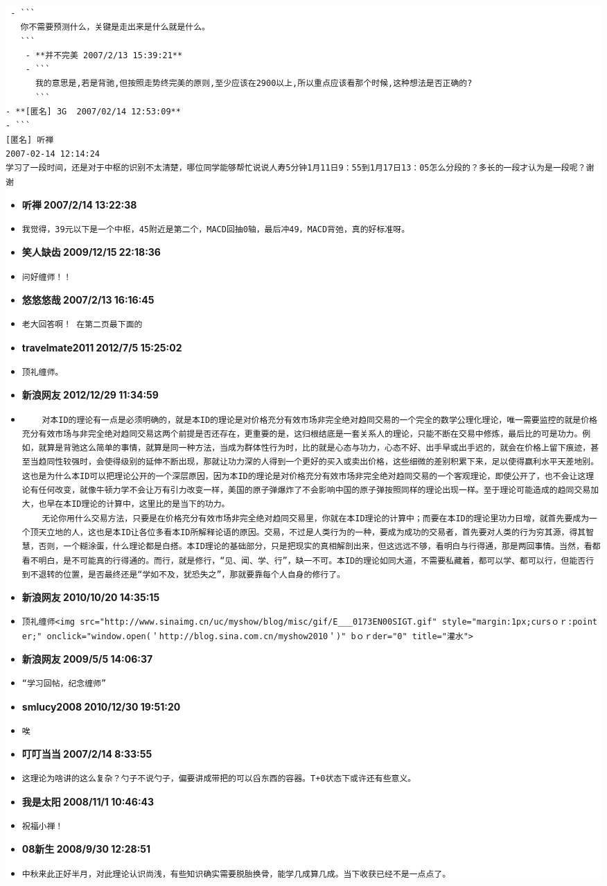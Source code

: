   ```
   - ```
     你不需要预测什么，关键是走出来是什么就是什么。 
     ```
      - **并不完美 2007/2/13 15:39:21**
      - ```
        我的意思是,若是背驰,但按照走势终完美的原则,至少应该在2900以上,所以重点应该看那个时候,这种想法是否正确的? 
        ```
- **[匿名] 3G  2007/02/14 12:53:09**
- ```
  [匿名] 听禅 
  2007-02-14 12:14:24 
  学习了一段时间，还是对于中枢的识别不太清楚，哪位同学能够帮忙说说人寿5分钟1月11日9：55到1月17日13：05怎么分段的？多长的一段才认为是一段呢？谢谢 
  ```
   - **听禅 2007/2/14 13:22:38**
   - ```
     我觉得，39元以下是一个中枢，45附近是第二个，MACD回抽0轴，最后冲49，MACD背弛，真的好标准呀。 
     ```
- **笑人缺齿 2009/12/15 22:18:36**
- ```
  问好缠师！！
  ```
- **悠悠悠哉 2007/2/13 16:16:45**
- ```
  老大回答啊！ 在第二页最下面的
  ```
- **travelmate2011 2012/7/5 15:25:02**
- ```
  顶礼缠师。
  ```
- **新浪网友 2012/12/29 11:34:59**
- ```
      对本ID的理论有一点是必须明确的，就是本ID的理论是对价格充分有效市场非完全绝对趋同交易的一个完全的数学公理化理论，唯一需要监控的就是价格充分有效市场与非完全绝对趋同交易这两个前提是否还存在，更重要的是，这归根结底是一套关系人的理论，只能不断在交易中修炼，最后比的可是功力。例如，就算是背驰这么简单的事情，就算是同一种方法，当成为群体性行为时，比的就是心态与功力，心态不好、出手早或出手迟的，就会在价格上留下痕迹，甚至当趋同性较强时，会使得级别的延伸不断出现，那就让功力深的人得到一个更好的买入或卖出价格，这些细微的差别积累下来，足以使得赢利水平天差地别。这也是为什么本ID可以把理论公开的一个深层原因，因为本ID的理论是对价格充分有效市场非完全绝对趋同交易的一个客观理论，即使公开了，也不会让这理论有任何改变，就像牛顿力学不会让万有引力改变一样，美国的原子弹爆炸了不会影响中国的原子弹按照同样的理论出现一样。至于理论可能造成的趋同交易加大，也早在本ID理论的计算中，这里比的是当下的功力。
      无论你用什么交易方法，只要是在价格充分有效市场非完全绝对趋同交易里，你就在本ID理论的计算中；而要在本ID的理论里功力日增，就首先要成为一个顶天立地的人，这也是本ID让各位多看本ID所解释论语的原因。交易，不过是人类行为的一种，要成为成功的交易者，首先要对人类的行为穷其源，得其智慧，否则，一个糊涂蛋，什么理论都是白搭。本ID理论的基础部分，只是把现实的真相解剖出来，但这远远不够，看明白与行得通，那是两回事情。当然，看都看不明白，是不可能真的行得通的。而行，就是修行，“见、闻、学、行”，缺一不可。本ID的理论如同大道，不需要私藏着，都可以学、都可以行，但能否行到不退转的位置，是否最终还是“学如不及，犹恐失之”，那就要靠每个人自身的修行了。
  ```
- **新浪网友 2010/10/20 14:35:15**
- ```
  顶礼缠师<img src="http://www.sinaimg.cn/uc/myshow/blog/misc/gif/E___0173EN00SIGT.gif" style="margin:1px;cursｏｒ:pointer;" onclick="window.open(＇http://blog.sina.com.cn/myshow2010＇)" bｏｒder="0" title="灌水">
  ```
- **新浪网友 2009/5/5 14:06:37**
- ```
  “学习回帖，纪念缠师”
  ```
- **smlucy2008 2010/12/30 19:51:20**
- ```
  唉 
  ```
- **叮叮当当 2007/2/14 8:33:55**
- ```
  这理论为啥讲的这么复杂？勺子不说勺子，偏要讲成带把的可以舀东西的容器。T+0状态下或许还有些意义。
  ```
- **我是太阳 2008/11/1 10:46:43**
- ```
  祝福小禅！
  ```
- **08新生 2008/9/30 12:28:51**
- ```
  中秋来此正好半月，对此理论认识尚浅，有些知识确实需要脱胎换骨，能学几成算几成。当下收获已经不是一点点了。
  ```